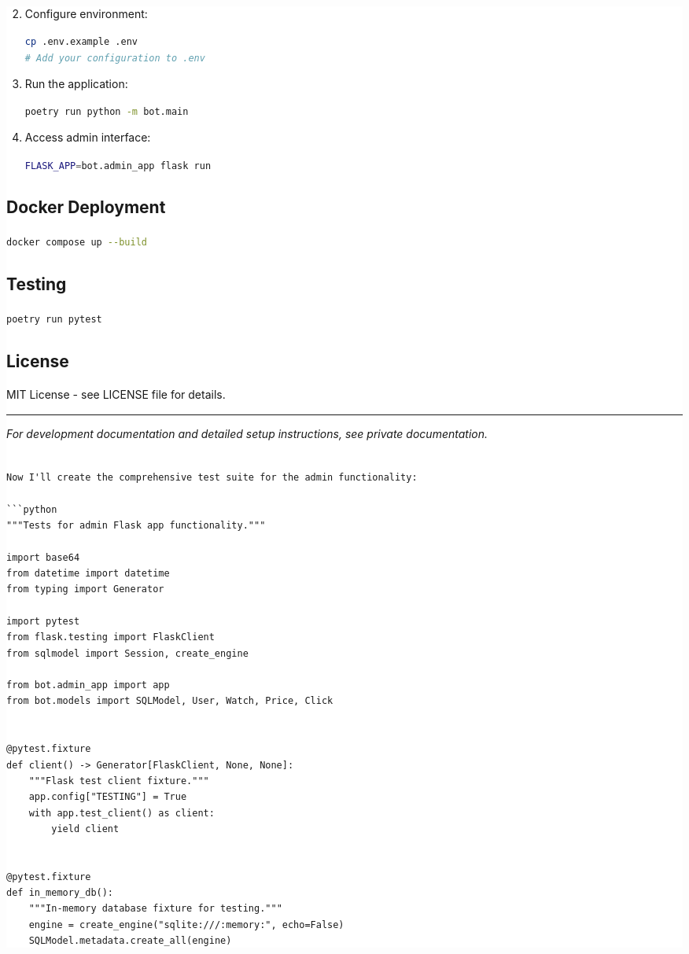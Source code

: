 2. Configure environment:
   ```bash
   cp .env.example .env
   # Add your configuration to .env
   ```

3. Run the application:
   ```bash
   poetry run python -m bot.main
   ```

4. Access admin interface:
   ```bash
   FLASK_APP=bot.admin_app flask run
   ```

## Docker Deployment

```bash
docker compose up --build
```

## Testing

```bash
poetry run pytest
```

## License

MIT License - see LICENSE file for details.

---

*For development documentation and detailed setup instructions, see private documentation.*
```

Now I'll create the comprehensive test suite for the admin functionality:

```python
"""Tests for admin Flask app functionality."""

import base64
from datetime import datetime
from typing import Generator

import pytest
from flask.testing import FlaskClient
from sqlmodel import Session, create_engine

from bot.admin_app import app
from bot.models import SQLModel, User, Watch, Price, Click


@pytest.fixture
def client() -> Generator[FlaskClient, None, None]:
    """Flask test client fixture."""
    app.config["TESTING"] = True
    with app.test_client() as client:
        yield client


@pytest.fixture
def in_memory_db():
    """In-memory database fixture for testing."""
    engine = create_engine("sqlite:///:memory:", echo=False)
    SQLModel.metadata.create_all(engine)
```